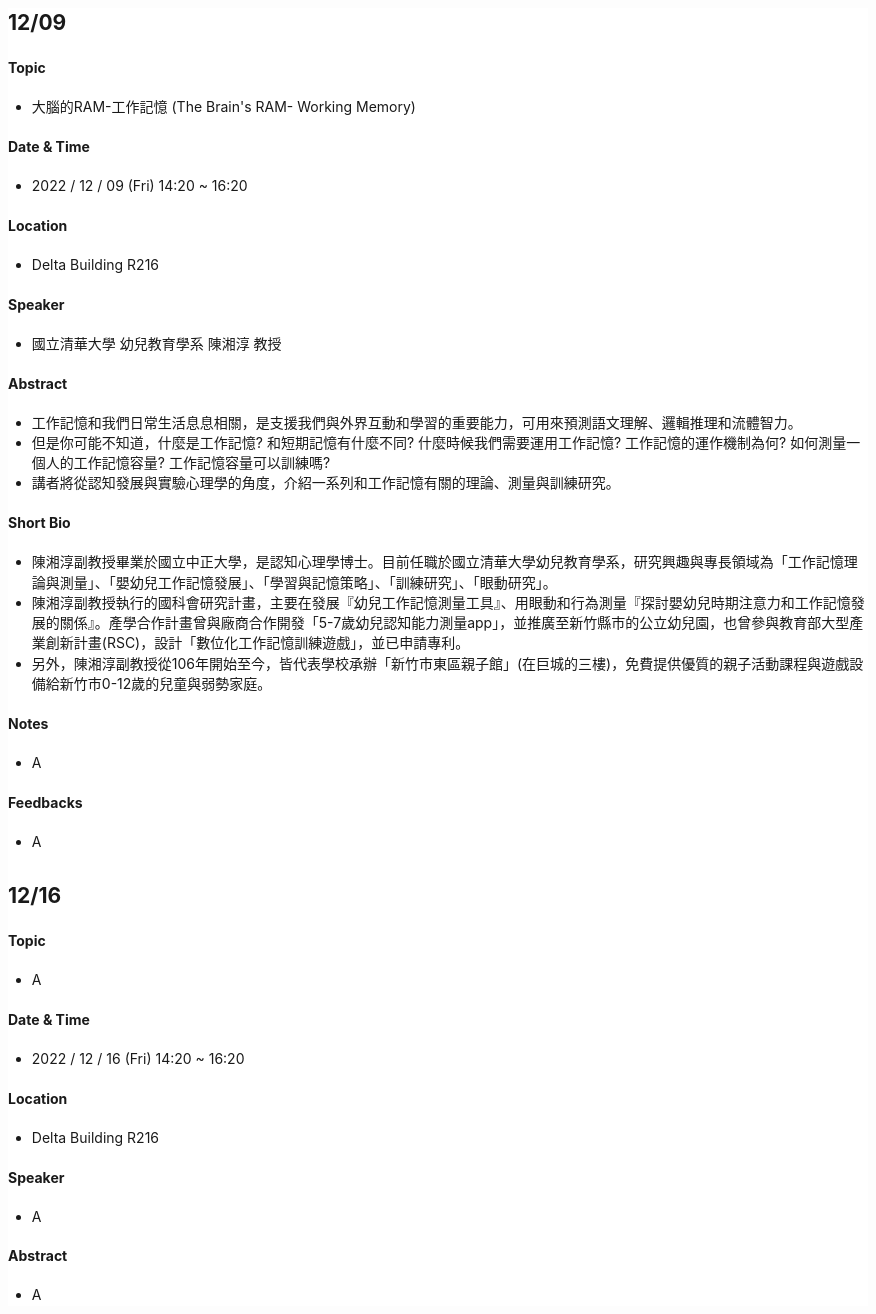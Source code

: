




## **12/09**
#### **Topic**
- 大腦的RAM-工作記憶 (The Brain's RAM- Working Memory)

#### **Date & Time**
- 2022 / 12 / 09 (Fri) 14:20 ~ 16:20

#### **Location**
- Delta Building R216

#### **Speaker**
- 國立清華大學 幼兒教育學系 陳湘淳 教授 

#### **Abstract**
- 工作記憶和我們日常生活息息相關，是支援我們與外界互動和學習的重要能力，可用來預測語文理解、邏輯推理和流體智力。
- 但是你可能不知道，什麼是工作記憶? 和短期記憶有什麼不同? 什麼時候我們需要運用工作記憶? 工作記憶的運作機制為何? 如何測量一個人的工作記憶容量? 工作記憶容量可以訓練嗎?
- 講者將從認知發展與實驗心理學的角度，介紹一系列和工作記憶有關的理論、測量與訓練研究。

#### **Short Bio**
- 陳湘淳副教授畢業於國立中正大學，是認知心理學博士。目前任職於國立清華大學幼兒教育學系，研究興趣與專長領域為「工作記憶理論與測量」、「嬰幼兒工作記憶發展」、「學習與記憶策略」、「訓練研究」、「眼動研究」。
- 陳湘淳副教授執行的國科會研究計畫，主要在發展『幼兒工作記憶測量工具』、用眼動和行為測量『探討嬰幼兒時期注意力和工作記憶發展的關係』。產學合作計畫曾與廠商合作開發「5-7歲幼兒認知能力測量app」，並推廣至新竹縣市的公立幼兒園，也曾參與教育部大型產業創新計畫(RSC)，設計「數位化工作記憶訓練遊戲」，並已申請專利。
- 另外，陳湘淳副教授從106年開始至今，皆代表學校承辦「新竹市東區親子館」(在巨城的三樓)，免費提供優質的親子活動課程與遊戲設備給新竹市0-12歲的兒童與弱勢家庭。

#### **Notes**
- A

#### **Feedbacks**
- A





## **12/16**
#### **Topic**
- A

#### **Date & Time**
- 2022 / 12 / 16 (Fri) 14:20 ~ 16:20

#### **Location**
- Delta Building R216

#### **Speaker**
- A

#### **Abstract**
- A
